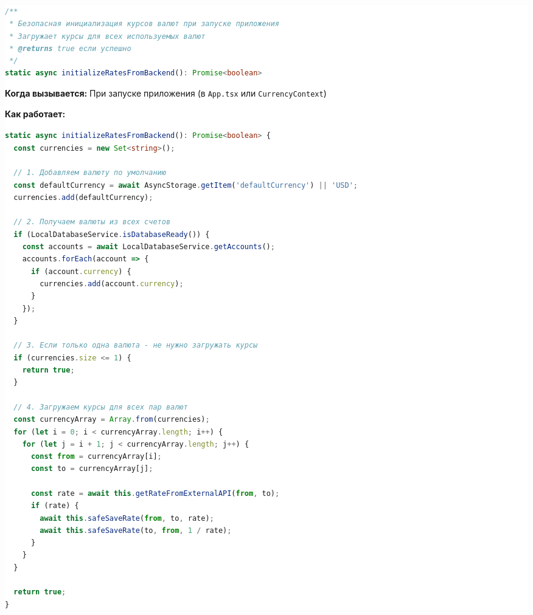 ```typescript
/**
 * Безопасная инициализация курсов валют при запуске приложения
 * Загружает курсы для всех используемых валют
 * @returns true если успешно
 */
static async initializeRatesFromBackend(): Promise<boolean>
```

**Когда вызывается:**
При запуске приложения (в `App.tsx` или `CurrencyContext`)

**Как работает:**

```typescript
static async initializeRatesFromBackend(): Promise<boolean> {
  const currencies = new Set<string>();

  // 1. Добавляем валюту по умолчанию
  const defaultCurrency = await AsyncStorage.getItem('defaultCurrency') || 'USD';
  currencies.add(defaultCurrency);

  // 2. Получаем валюты из всех счетов
  if (LocalDatabaseService.isDatabaseReady()) {
    const accounts = await LocalDatabaseService.getAccounts();
    accounts.forEach(account => {
      if (account.currency) {
        currencies.add(account.currency);
      }
    });
  }

  // 3. Если только одна валюта - не нужно загружать курсы
  if (currencies.size <= 1) {
    return true;
  }

  // 4. Загружаем курсы для всех пар валют
  const currencyArray = Array.from(currencies);
  for (let i = 0; i < currencyArray.length; i++) {
    for (let j = i + 1; j < currencyArray.length; j++) {
      const from = currencyArray[i];
      const to = currencyArray[j];

      const rate = await this.getRateFromExternalAPI(from, to);
      if (rate) {
        await this.safeSaveRate(from, to, rate);
        await this.safeSaveRate(to, from, 1 / rate);
      }
    }
  }

  return true;
}
```
